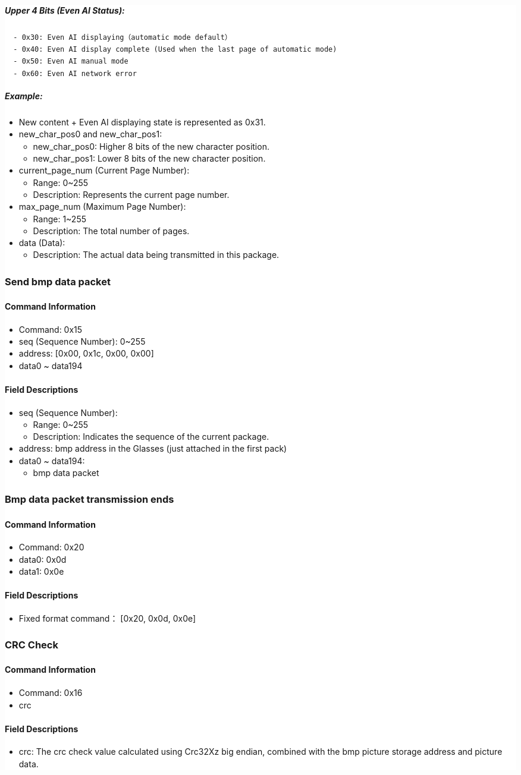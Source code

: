    ##### Upper 4 Bits (Even AI Status): 
      - 0x30: Even AI displaying（automatic mode default）
      - 0x40: Even AI display complete (Used when the last page of automatic mode) 
      - 0x50: Even AI manual mode 
      - 0x60: Even AI network error
   
   ##### Example:
   - New content + Even AI displaying state is represented as 0x31.
- new_char_pos0 and new_char_pos1: 
   - new_char_pos0: Higher 8 bits of the new character position. 
   - new_char_pos1: Lower 8 bits of the new character position. 
- current_page_num (Current Page Number): 
   - Range: 0~255
   - Description: Represents the current page number. 
- max_page_num (Maximum Page Number): 
   - Range: 1~255 
   - Description: The total number of pages. 
- data (Data): 
   - Description: The actual data being transmitted in this package.

### Send bmp data packet 
#### Command Information 
 - Command: 0x15
 - seq (Sequence Number): 0~255
 - address: [0x00, 0x1c, 0x00, 0x00]
 - data0 ~ data194 
#### Field Descriptions 
 - seq (Sequence Number): 
   - Range: 0~255
   - Description: Indicates the sequence of the current package.
 - address:
   bmp address in the Glasses (just attached in the first pack)
 - data0 ~ data194:
   - bmp data packet

### Bmp data packet transmission ends 
#### Command Information 
 - Command: 0x20
 - data0: 0x0d
 - data1: 0x0e
#### Field Descriptions 
 - Fixed format command： [0x20, 0x0d, 0x0e]

### CRC Check 
#### Command Information 
 - Command: 0x16
 - crc 
#### Field Descriptions 
 - crc:
   The crc check value calculated using Crc32Xz big endian, combined with the bmp picture storage address and picture data.
